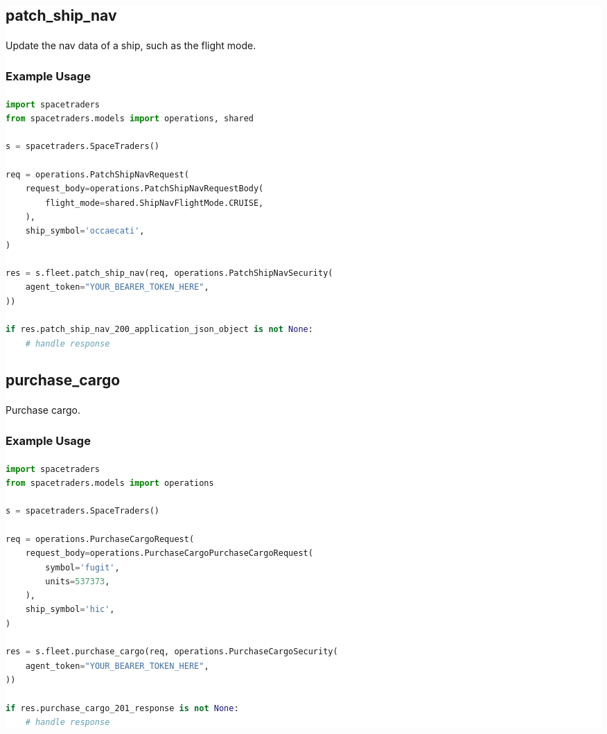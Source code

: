 ## patch_ship_nav

Update the nav data of a ship, such as the flight mode.

### Example Usage

```python
import spacetraders
from spacetraders.models import operations, shared

s = spacetraders.SpaceTraders()

req = operations.PatchShipNavRequest(
    request_body=operations.PatchShipNavRequestBody(
        flight_mode=shared.ShipNavFlightMode.CRUISE,
    ),
    ship_symbol='occaecati',
)

res = s.fleet.patch_ship_nav(req, operations.PatchShipNavSecurity(
    agent_token="YOUR_BEARER_TOKEN_HERE",
))

if res.patch_ship_nav_200_application_json_object is not None:
    # handle response
```

## purchase_cargo

Purchase cargo.

### Example Usage

```python
import spacetraders
from spacetraders.models import operations

s = spacetraders.SpaceTraders()

req = operations.PurchaseCargoRequest(
    request_body=operations.PurchaseCargoPurchaseCargoRequest(
        symbol='fugit',
        units=537373,
    ),
    ship_symbol='hic',
)

res = s.fleet.purchase_cargo(req, operations.PurchaseCargoSecurity(
    agent_token="YOUR_BEARER_TOKEN_HERE",
))

if res.purchase_cargo_201_response is not None:
    # handle response
```
